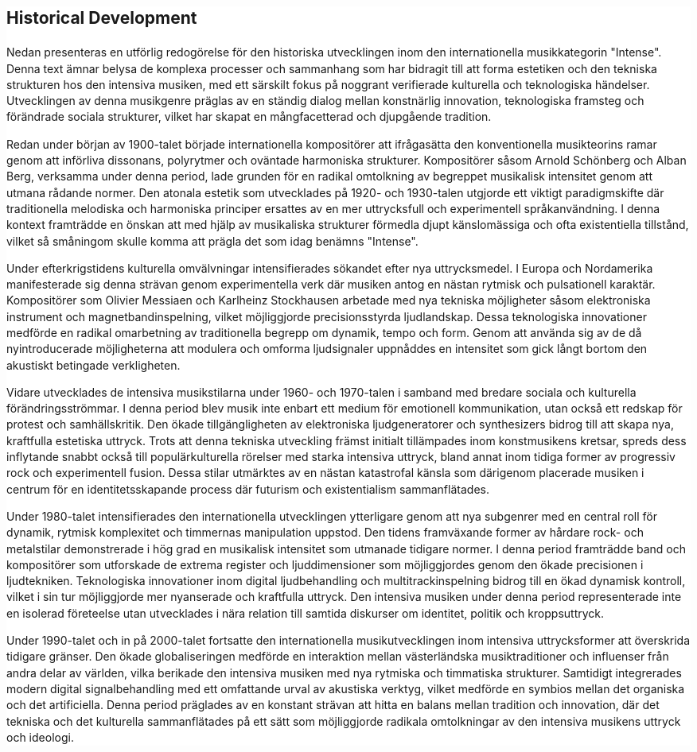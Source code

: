 ## Historical Development

Nedan presenteras en utförlig redogörelse för den historiska utvecklingen inom den internationella
musikkategorin "Intense". Denna text ämnar belysa de komplexa processer och sammanhang som har
bidragit till att forma estetiken och den tekniska strukturen hos den intensiva musiken, med ett
särskilt fokus på noggrant verifierade kulturella och teknologiska händelser. Utvecklingen av denna
musikgenre präglas av en ständig dialog mellan konstnärlig innovation, teknologiska framsteg och
förändrade sociala strukturer, vilket har skapat en mångfacetterad och djupgående tradition.

Redan under början av 1900-talet började internationella kompositörer att ifrågasätta den
konventionella musikteorins ramar genom att införliva dissonans, polyrytmer och oväntade harmoniska
strukturer. Kompositörer såsom Arnold Schönberg och Alban Berg, verksamma under denna period, lade
grunden för en radikal omtolkning av begreppet musikalisk intensitet genom att utmana rådande
normer. Den atonala estetik som utvecklades på 1920- och 1930-talen utgjorde ett viktigt
paradigmskifte där traditionella melodiska och harmoniska principer ersattes av en mer uttrycksfull
och experimentell språkanvändning. I denna kontext framträdde en önskan att med hjälp av musikaliska
strukturer förmedla djupt känslomässiga och ofta existentiella tillstånd, vilket så småningom skulle
komma att prägla det som idag benämns "Intense".

Under efterkrigstidens kulturella omvälvningar intensifierades sökandet efter nya uttrycksmedel. I
Europa och Nordamerika manifesterade sig denna strävan genom experimentella verk där musiken antog
en nästan rytmisk och pulsationell karaktär. Kompositörer som Olivier Messiaen och Karlheinz
Stockhausen arbetade med nya tekniska möjligheter såsom elektroniska instrument och
magnetbandinspelning, vilket möjliggjorde precisionsstyrda ljudlandskap. Dessa teknologiska
innovationer medförde en radikal omarbetning av traditionella begrepp om dynamik, tempo och form.
Genom att använda sig av de då nyintroducerade möjligheterna att modulera och omforma ljudsignaler
uppnåddes en intensitet som gick långt bortom den akustiskt betingade verkligheten.

Vidare utvecklades de intensiva musikstilarna under 1960- och 1970-talen i samband med bredare
sociala och kulturella förändringsströmmar. I denna period blev musik inte enbart ett medium för
emotionell kommunikation, utan också ett redskap för protest och samhällskritik. Den ökade
tillgängligheten av elektroniska ljudgeneratorer och synthesizers bidrog till att skapa nya,
kraftfulla estetiska uttryck. Trots att denna tekniska utveckling främst initialt tillämpades inom
konstmusikens kretsar, spreds dess inflytande snabbt också till populärkulturella rörelser med
starka intensiva uttryck, bland annat inom tidiga former av progressiv rock och experimentell
fusion. Dessa stilar utmärktes av en nästan katastrofal känsla som därigenom placerade musiken i
centrum för en identitetsskapande process där futurism och existentialism sammanflätades.

Under 1980-talet intensifierades den internationella utvecklingen ytterligare genom att nya
subgenrer med en central roll för dynamik, rytmisk komplexitet och timmernas manipulation uppstod.
Den tidens framväxande former av hårdare rock- och metalstilar demonstrerade i hög grad en
musikalisk intensitet som utmanade tidigare normer. I denna period framträdde band och kompositörer
som utforskade de extrema register och ljuddimensioner som möjliggjordes genom den ökade precisionen
i ljudtekniken. Teknologiska innovationer inom digital ljudbehandling och multitrackinspelning
bidrog till en ökad dynamisk kontroll, vilket i sin tur möjliggjorde mer nyanserade och kraftfulla
uttryck. Den intensiva musiken under denna period representerade inte en isolerad företeelse utan
utvecklades i nära relation till samtida diskurser om identitet, politik och kroppsuttryck.

Under 1990-talet och in på 2000-talet fortsatte den internationella musikutvecklingen inom intensiva
uttrycksformer att överskrida tidigare gränser. Den ökade globaliseringen medförde en interaktion
mellan västerländska musiktraditioner och influenser från andra delar av världen, vilka berikade den
intensiva musiken med nya rytmiska och timmatiska strukturer. Samtidigt integrerades modern digital
signalbehandling med ett omfattande urval av akustiska verktyg, vilket medförde en symbios mellan
det organiska och det artificiella. Denna period präglades av en konstant strävan att hitta en
balans mellan tradition och innovation, där det tekniska och det kulturella sammanflätades på ett
sätt som möjliggjorde radikala omtolkningar av den intensiva musikens uttryck och ideologi.
